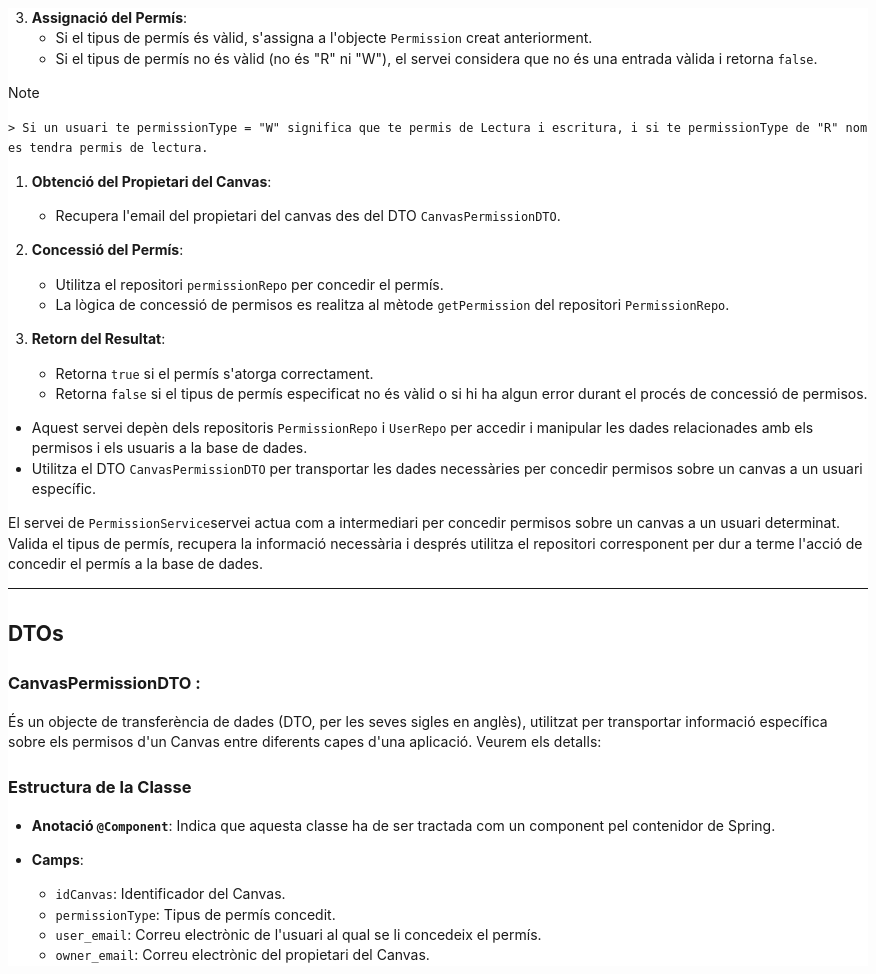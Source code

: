 
3. **Assignació del Permís**:
   - Si el tipus de permís és vàlid, s'assigna a l'objecte `Permission` creat anteriorment.
   - Si el tipus de permís no és vàlid (no és "R" ni "W"), el servei considera que no és una entrada vàlida i retorna `false`.


>[!NOTE]
	> Si un usuari te permissionType = "W" significa que te permis de Lectura i escritura, i si te permissionType de "R" nomes tendra permis de lectura.

	

1. **Obtenció del Propietari del Canvas**:
   - Recupera l'email del propietari del canvas des del DTO `CanvasPermissionDTO`.

2. **Concessió del Permís**:
   - Utilitza el repositori `permissionRepo` per concedir el permís.
   - La lògica de concessió de permisos es realitza al mètode `getPermission` del repositori `PermissionRepo`.

3. **Retorn del Resultat**:
   - Retorna `true` si el permís s'atorga correctament.
   - Retorna `false` si el tipus de permís especificat no és vàlid o si hi ha algun error durant el procés de concessió de permisos.

- Aquest servei depèn dels repositoris `PermissionRepo` i `UserRepo` per accedir i manipular les dades relacionades amb els permisos i els usuaris a la base de dades.
- Utilitza el DTO `CanvasPermissionDTO` per transportar les dades necessàries per concedir permisos sobre un canvas a un usuari específic.

El servei de `PermissionService`servei actua com a intermediari per concedir permisos sobre un canvas a un usuari determinat. Valida el tipus de permís, recupera la informació necessària i després utilitza el repositori corresponent per dur a terme l'acció de concedir el permís a la base de dades.





---

## DTOs

### **CanvasPermissionDTO** :
És un objecte de transferència de dades (DTO, per les seves sigles en anglès), utilitzat per transportar informació específica sobre els permisos d'un Canvas entre diferents capes d'una aplicació. Veurem els detalls:

### Estructura de la Classe

- **Anotació `@Component`**: Indica que aquesta classe ha de ser tractada com un component pel contenidor de Spring.

- **Camps**:
    - `idCanvas`: Identificador del Canvas.
    - `permissionType`: Tipus de permís concedit.
    - `user_email`: Correu electrònic de l'usuari al qual se li concedeix el permís.
    - `owner_email`: Correu electrònic del propietari del Canvas.

